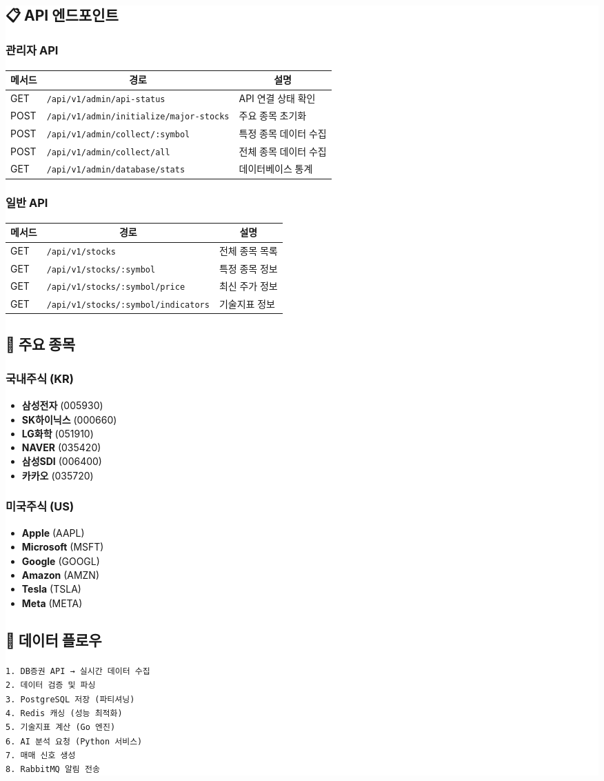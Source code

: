 ## 📋 API 엔드포인트

### 관리자 API

| 메서드 | 경로 | 설명 |
|--------|------|------|
| GET | `/api/v1/admin/api-status` | API 연결 상태 확인 |
| POST | `/api/v1/admin/initialize/major-stocks` | 주요 종목 초기화 |
| POST | `/api/v1/admin/collect/:symbol` | 특정 종목 데이터 수집 |
| POST | `/api/v1/admin/collect/all` | 전체 종목 데이터 수집 |
| GET | `/api/v1/admin/database/stats` | 데이터베이스 통계 |

### 일반 API

| 메서드 | 경로 | 설명 |
|--------|------|------|
| GET | `/api/v1/stocks` | 전체 종목 목록 |
| GET | `/api/v1/stocks/:symbol` | 특정 종목 정보 |
| GET | `/api/v1/stocks/:symbol/price` | 최신 주가 정보 |
| GET | `/api/v1/stocks/:symbol/indicators` | 기술지표 정보 |

## 🎯 주요 종목

### 국내주식 (KR)
- **삼성전자** (005930)
- **SK하이닉스** (000660)
- **LG화학** (051910)
- **NAVER** (035420)
- **삼성SDI** (006400)
- **카카오** (035720)

### 미국주식 (US)
- **Apple** (AAPL)
- **Microsoft** (MSFT)
- **Google** (GOOGL)
- **Amazon** (AMZN)
- **Tesla** (TSLA)
- **Meta** (META)

## 🔄 데이터 플로우

```
1. DB증권 API → 실시간 데이터 수집
2. 데이터 검증 및 파싱
3. PostgreSQL 저장 (파티셔닝)
4. Redis 캐싱 (성능 최적화)
5. 기술지표 계산 (Go 엔진)
6. AI 분석 요청 (Python 서비스)
7. 매매 신호 생성
8. RabbitMQ 알림 전송
```
